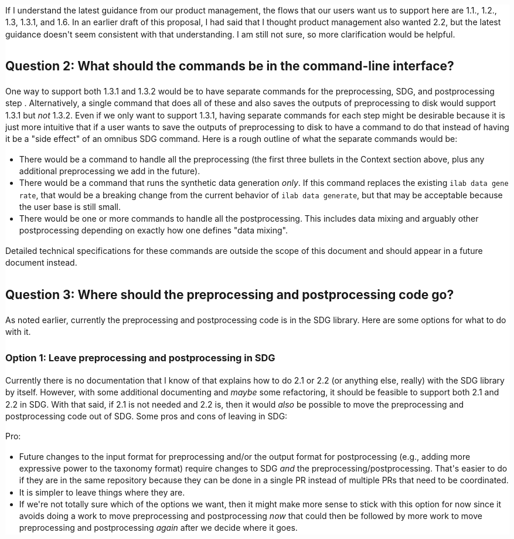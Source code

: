 If I understand the latest guidance from our product management, the flows that our users want us to support here are 1.1., 1.2., 1.3, 1.3.1, and 1.6.  In an earlier draft of this proposal, I had said that I thought product management also wanted 2.2, but the latest guidance doesn't seem consistent with that understanding.  I am still not sure, so more clarification would be helpful.

## Question 2: What should the commands be in the command-line interface?

One way to support both 1.3.1 and 1.3.2 would be to have separate commands for the preprocessing, SDG, and postprocessing step .  Alternatively, a single command that does all of these and also saves the outputs of preprocessing to disk would support 1.3.1 but *not* 1.3.2.  Even if we only want to support 1.3.1, having separate commands for each step might be desirable because it is just more intuitive that if a user wants to save the outputs of preprocessing to disk to have a command to do that instead of having it be a "side effect" of an omnibus SDG command.  Here is a rough outline of what the separate commands would be:

- There would be a command to handle all the preprocessing (the first three bullets in the Context section above, plus any additional preprocessing we add in the future).
- There would be a command that runs the synthetic data generation *only*.  If this command replaces the existing `ilab data generate`, that would be a breaking change from the current behavior of `ilab data generate`, but that may be acceptable because the user base is still small.
- There would be one or more commands to handle all the postprocessing.   This includes data mixing and arguably other postprocessing depending on exactly how one defines "data mixing".

Detailed technical specifications for these commands are outside the scope of this document and should appear in a future document instead.

## Question 3: Where should the preprocessing and postprocessing code go?

As noted earlier, currently the preprocessing and postprocessing code is in the SDG library.  Here are some options for what to do with it.

### Option 1: Leave preprocessing and postprocessing in SDG

Currently there is no documentation that I know of that explains how to do 2.1 or 2.2 (or anything else, really) with the SDG library by itself.  However, with some additional documenting and *maybe* some refactoring, it should be feasible to support both 2.1 and 2.2 in SDG.  With that said, if 2.1 is not needed and 2.2 is, then it would *also* be possible to move the preprocessing and postprocessing code out of SDG.  Some pros and cons of leaving in SDG:

Pro:

- Future changes to the input format for preprocessing and/or the output format for postprocessing (e.g., adding more expressive power to the taxonomy format) require changes to SDG *and* the preprocessing/postprocessing.  That's easier to do if they are in the same repository because they can be done in a single PR instead of multiple PRs that need to be coordinated.
- It is simpler to leave things where they are.
- If we're not totally sure which of the options we want, then it might make more sense to stick with this option for now since it avoids doing a work to move preprocessing and postprocessing *now* that could then be followed by more work to move preprocessing and postprocessing *again* after we decide where it goes.
